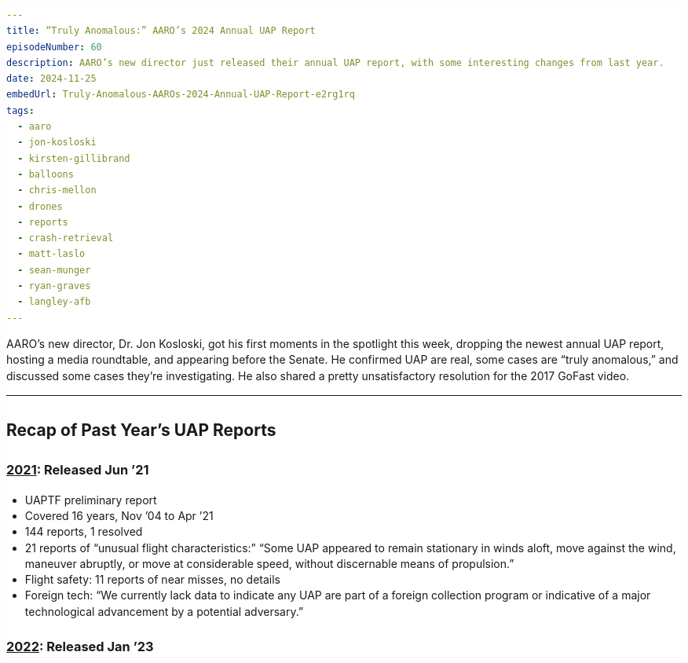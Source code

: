 ```yaml
---
title: “Truly Anomalous:” AARO’s 2024 Annual UAP Report
episodeNumber: 60
description: AARO’s new director just released their annual UAP report, with some interesting changes from last year.
date: 2024-11-25
embedUrl: Truly-Anomalous-AAROs-2024-Annual-UAP-Report-e2rg1rq
tags:
  - aaro
  - jon-kosloski
  - kirsten-gillibrand
  - balloons
  - chris-mellon
  - drones
  - reports
  - crash-retrieval
  - matt-laslo
  - sean-munger
  - ryan-graves
  - langley-afb
---
```


AARO’s new director, Dr. Jon Kosloski, got his first moments in the spotlight this week, dropping the newest annual UAP report, hosting a media roundtable, and appearing before the Senate. He confirmed UAP are real, some cases are “truly anomalous,” and discussed some cases they’re investigating. He also shared a pretty unsatisfactory resolution for the 2017 GoFast video.

---

## Recap of Past Year’s UAP Reports

### [2021](https://www.dni.gov/files/ODNI/documents/assessments/Prelimary-Assessment-UAP-20210625.pdf): Released Jun ’21

- UAPTF preliminary report
- Covered 16 years, Nov ’04 to Apr ’21
- 144 reports, 1 resolved
- 21 reports of “unusual flight characteristics:” “Some UAP appeared to remain stationary in winds aloft, move against the wind, maneuver abruptly, or move at considerable speed, without discernable means of propulsion.”
- Flight safety: 11 reports of near misses, no details
- Foreign tech: “We currently lack data to indicate any UAP are part of a foreign collection program or indicative of a major technological advancement by a potential adversary.”

### [2022](https://www.dni.gov/files/ODNI/documents/assessments/Unclassified-2022-Annual-Report-UAP.pdf): Released Jan ’23
